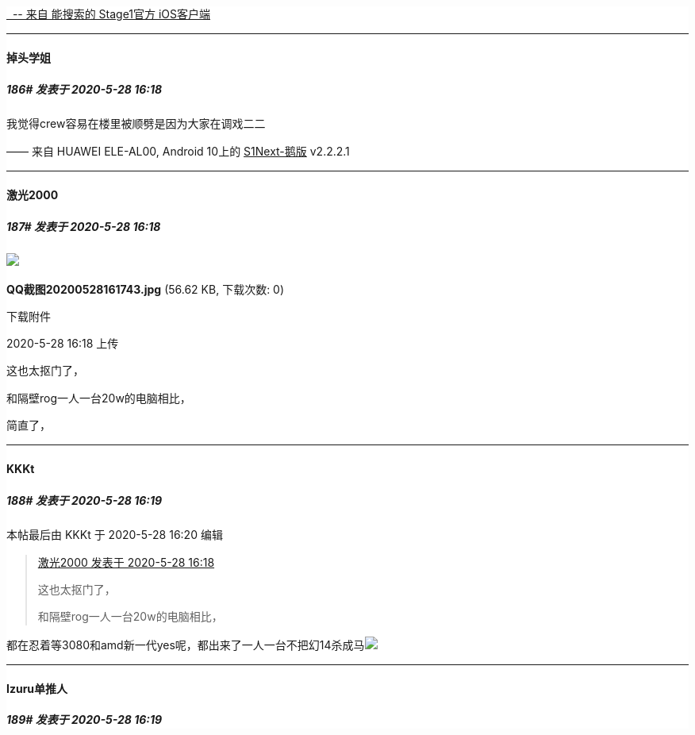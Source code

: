 [  -- 来自 能搜索的 Stage1官方 iOS客户端](https://itunes.apple.com/fi/app/saraba1st/id1221237470?mt=8)


*****

####  掉头学姐  
##### 186#       发表于 2020-5-28 16:18


我觉得crew容易在楼里被顺劈是因为大家在调戏二二

—— 来自 HUAWEI ELE-AL00, Android 10上的 [S1Next-鹅版](https://github.com/ykrank/S1-Next/releases) v2.2.2.1


*****

####  激光2000  
##### 187#       发表于 2020-5-28 16:18


<img src="https://img.saraba1st.com/forum/202005/28/161809pjlgp0exglygv03z.jpg" referrerpolicy="no-referrer">


<strong>QQ截图20200528161743.jpg</strong> (56.62 KB, 下载次数: 0)

下载附件

2020-5-28 16:18 上传


这也太抠门了，


和隔壁rog一人一台20w的电脑相比，


简直了，


*****

####  KKKt  
##### 188#       发表于 2020-5-28 16:19


 本帖最后由 KKKt 于 2020-5-28 16:20 编辑 
<blockquote><a href="httphttps://bbs.saraba1st.com/2b/forum.php?mod=redirect&amp;goto=findpost&amp;pid=47591153&amp;ptid=1938145" target="_blank">激光2000 发表于 2020-5-28 16:18</a>

这也太抠门了，


和隔壁rog一人一台20w的电脑相比，</blockquote>

都在忍着等3080和amd新一代yes呢，都出来了一人一台不把幻14杀成马<img src="https://static.saraba1st.com/image/smiley/face2017/067.png" referrerpolicy="no-referrer">


*****

####  Izuru单推人  
##### 189#       发表于 2020-5-28 16:19
